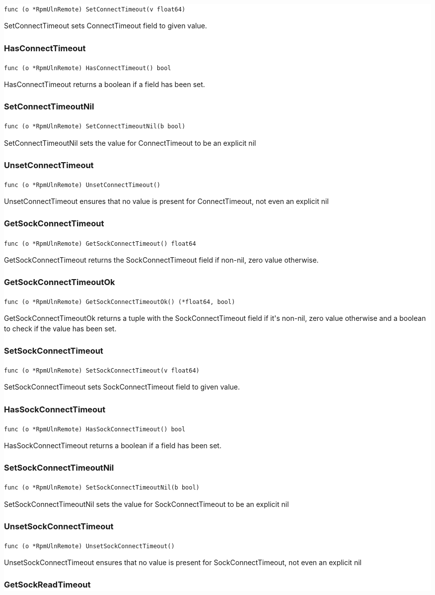 `func (o *RpmUlnRemote) SetConnectTimeout(v float64)`

SetConnectTimeout sets ConnectTimeout field to given value.

### HasConnectTimeout

`func (o *RpmUlnRemote) HasConnectTimeout() bool`

HasConnectTimeout returns a boolean if a field has been set.

### SetConnectTimeoutNil

`func (o *RpmUlnRemote) SetConnectTimeoutNil(b bool)`

 SetConnectTimeoutNil sets the value for ConnectTimeout to be an explicit nil

### UnsetConnectTimeout
`func (o *RpmUlnRemote) UnsetConnectTimeout()`

UnsetConnectTimeout ensures that no value is present for ConnectTimeout, not even an explicit nil
### GetSockConnectTimeout

`func (o *RpmUlnRemote) GetSockConnectTimeout() float64`

GetSockConnectTimeout returns the SockConnectTimeout field if non-nil, zero value otherwise.

### GetSockConnectTimeoutOk

`func (o *RpmUlnRemote) GetSockConnectTimeoutOk() (*float64, bool)`

GetSockConnectTimeoutOk returns a tuple with the SockConnectTimeout field if it's non-nil, zero value otherwise
and a boolean to check if the value has been set.

### SetSockConnectTimeout

`func (o *RpmUlnRemote) SetSockConnectTimeout(v float64)`

SetSockConnectTimeout sets SockConnectTimeout field to given value.

### HasSockConnectTimeout

`func (o *RpmUlnRemote) HasSockConnectTimeout() bool`

HasSockConnectTimeout returns a boolean if a field has been set.

### SetSockConnectTimeoutNil

`func (o *RpmUlnRemote) SetSockConnectTimeoutNil(b bool)`

 SetSockConnectTimeoutNil sets the value for SockConnectTimeout to be an explicit nil

### UnsetSockConnectTimeout
`func (o *RpmUlnRemote) UnsetSockConnectTimeout()`

UnsetSockConnectTimeout ensures that no value is present for SockConnectTimeout, not even an explicit nil
### GetSockReadTimeout
